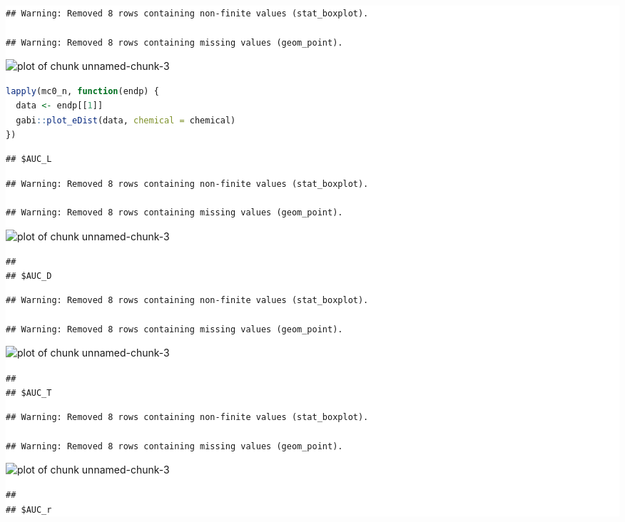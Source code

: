 ```
## Warning: Removed 8 rows containing non-finite values (stat_boxplot).

## Warning: Removed 8 rows containing missing values (geom_point).
```

![plot of chunk unnamed-chunk-3](figure/unnamed-chunk-3-18.png)

```r
lapply(mc0_n, function(endp) {
  data <- endp[[1]]
  gabi::plot_eDist(data, chemical = chemical)
})
```

```
## $AUC_L
```

```
## Warning: Removed 8 rows containing non-finite values (stat_boxplot).

## Warning: Removed 8 rows containing missing values (geom_point).
```

![plot of chunk unnamed-chunk-3](figure/unnamed-chunk-3-19.png)

```
## 
## $AUC_D
```

```
## Warning: Removed 8 rows containing non-finite values (stat_boxplot).

## Warning: Removed 8 rows containing missing values (geom_point).
```

![plot of chunk unnamed-chunk-3](figure/unnamed-chunk-3-20.png)

```
## 
## $AUC_T
```

```
## Warning: Removed 8 rows containing non-finite values (stat_boxplot).

## Warning: Removed 8 rows containing missing values (geom_point).
```

![plot of chunk unnamed-chunk-3](figure/unnamed-chunk-3-21.png)

```
## 
## $AUC_r
```
